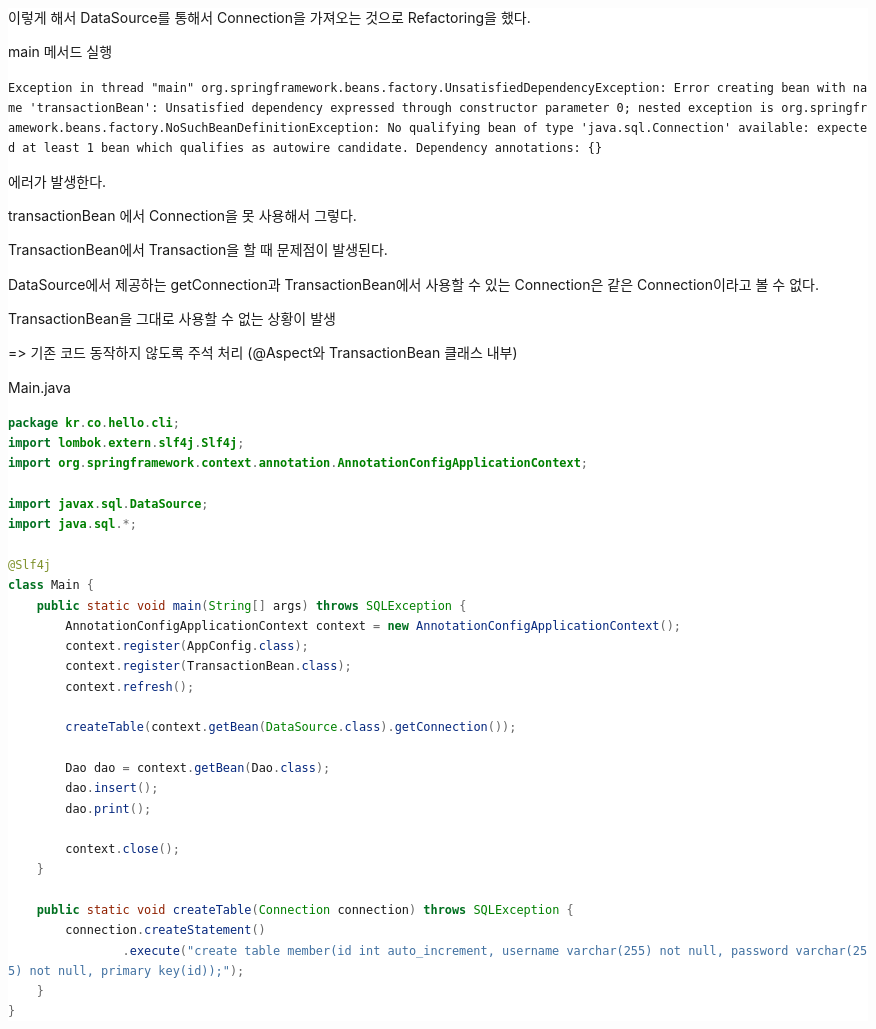 

이렇게 해서 DataSource를 통해서 Connection을 가져오는 것으로 Refactoring을 했다.



main 메서드 실행

```
Exception in thread "main" org.springframework.beans.factory.UnsatisfiedDependencyException: Error creating bean with name 'transactionBean': Unsatisfied dependency expressed through constructor parameter 0; nested exception is org.springframework.beans.factory.NoSuchBeanDefinitionException: No qualifying bean of type 'java.sql.Connection' available: expected at least 1 bean which qualifies as autowire candidate. Dependency annotations: {}
```

에러가 발생한다.

transactionBean 에서 Connection을 못 사용해서 그렇다.



TransactionBean에서 Transaction을 할 때 문제점이 발생된다.

DataSource에서 제공하는 getConnection과 TransactionBean에서 사용할 수 있는 Connection은 같은 Connection이라고 볼 수 없다.

TransactionBean을 그대로 사용할 수 없는 상황이 발생

=> 기존 코드 동작하지 않도록 주석 처리 (@Aspect와 TransactionBean 클래스 내부)



Main.java

```java
package kr.co.hello.cli;
import lombok.extern.slf4j.Slf4j;
import org.springframework.context.annotation.AnnotationConfigApplicationContext;

import javax.sql.DataSource;
import java.sql.*;

@Slf4j
class Main {
	public static void main(String[] args) throws SQLException {
		AnnotationConfigApplicationContext context = new AnnotationConfigApplicationContext();
		context.register(AppConfig.class);
		context.register(TransactionBean.class);
		context.refresh();

		createTable(context.getBean(DataSource.class).getConnection());

		Dao dao = context.getBean(Dao.class);
		dao.insert();
		dao.print();

		context.close();
	}

	public static void createTable(Connection connection) throws SQLException {
		connection.createStatement()
				.execute("create table member(id int auto_increment, username varchar(255) not null, password varchar(255) not null, primary key(id));");
	}
}
```

